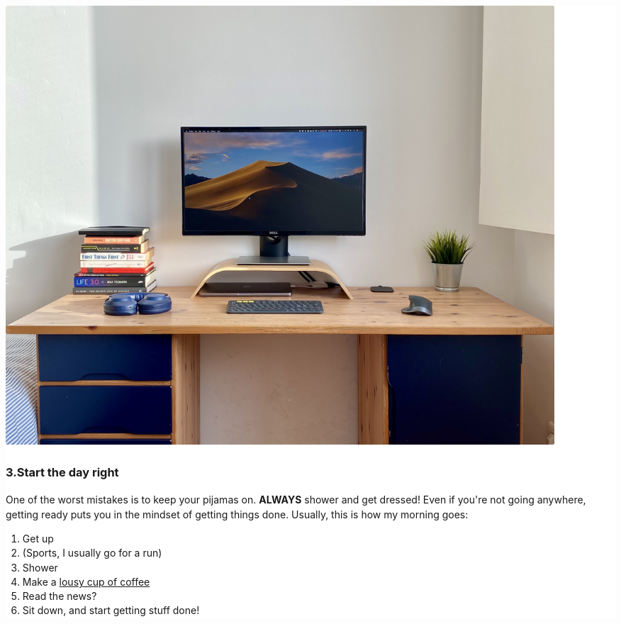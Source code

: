 <img src="/assets/img/wfh/setup.png" alt="Setup" style="width:90%;border-radius: 2px;">
</center>
<br/>


### 3.Start the day right

One of the worst mistakes is to keep your pijamas on. **ALWAYS** shower and get dressed! Even if you're not going anywhere, getting ready puts you in the mindset of getting things done.  Usually, this is how my morning goes:
1. Get up
2. (Sports, I usually go for a run)
3. Shower
4. Make a [lousy cup of coffee](https://www.amazon.de/dp/B003SG5XP0/ref=sr_1_7?keywords=nescafe+gold&qid=1585059650&sr=8-7)
5. Read the news?
6. Sit down, and start getting stuff done!
